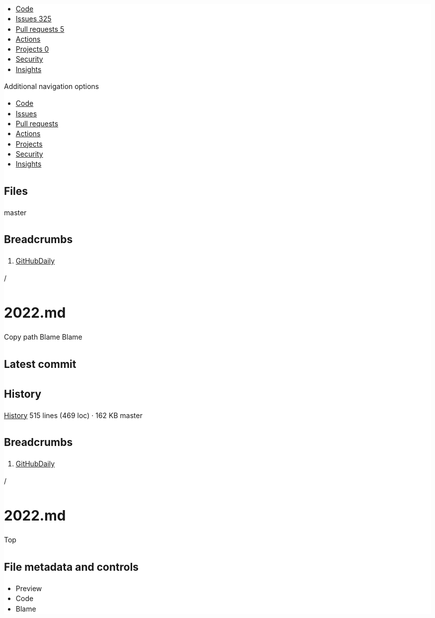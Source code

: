 
  * [ Code ](https://github.com/GitHubDaily/GitHubDaily)
  * [ Issues 325 ](https://github.com/GitHubDaily/GitHubDaily/issues)
  * [ Pull requests 5 ](https://github.com/GitHubDaily/GitHubDaily/pulls)
  * [ Actions ](https://github.com/GitHubDaily/GitHubDaily/actions)
  * [ Projects 0 ](https://github.com/GitHubDaily/GitHubDaily/projects)
  * [ Security ](https://github.com/GitHubDaily/GitHubDaily/security)
  * [ Insights ](https://github.com/GitHubDaily/GitHubDaily/pulse)


Additional navigation options
  * [ Code  ](https://github.com/GitHubDaily/GitHubDaily)
  * [ Issues  ](https://github.com/GitHubDaily/GitHubDaily/issues)
  * [ Pull requests  ](https://github.com/GitHubDaily/GitHubDaily/pulls)
  * [ Actions  ](https://github.com/GitHubDaily/GitHubDaily/actions)
  * [ Projects  ](https://github.com/GitHubDaily/GitHubDaily/projects)
  * [ Security  ](https://github.com/GitHubDaily/GitHubDaily/security)
  * [ Insights  ](https://github.com/GitHubDaily/GitHubDaily/pulse)


## Files
master
## Breadcrumbs
  1. [GitHubDaily](https://github.com/GitHubDaily/GitHubDaily/tree/master)


/
# 2022.md
Copy path
Blame
Blame
## Latest commit
## History
[History](https://github.com/GitHubDaily/GitHubDaily/commits/master/2022.md)
[](https://github.com/GitHubDaily/GitHubDaily/commits/master/2022.md)
515 lines (469 loc) · 162 KB
master
## Breadcrumbs
  1. [GitHubDaily](https://github.com/GitHubDaily/GitHubDaily/tree/master)


/
# 2022.md
Top
## File metadata and controls
  * Preview
  * Code
  * Blame
